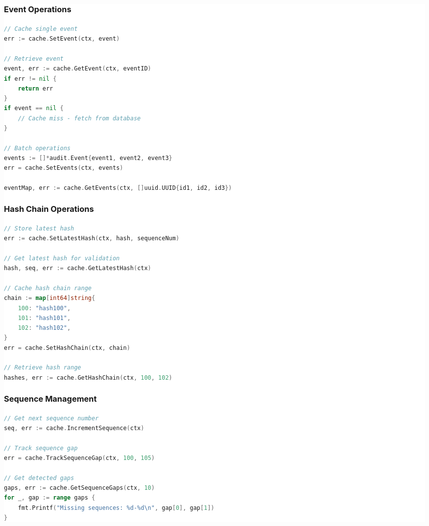 ### Event Operations

```go
// Cache single event
err := cache.SetEvent(ctx, event)

// Retrieve event
event, err := cache.GetEvent(ctx, eventID)
if err != nil {
    return err
}
if event == nil {
    // Cache miss - fetch from database
}

// Batch operations
events := []*audit.Event{event1, event2, event3}
err = cache.SetEvents(ctx, events)

eventMap, err := cache.GetEvents(ctx, []uuid.UUID{id1, id2, id3})
```

### Hash Chain Operations

```go
// Store latest hash
err := cache.SetLatestHash(ctx, hash, sequenceNum)

// Get latest hash for validation
hash, seq, err := cache.GetLatestHash(ctx)

// Cache hash chain range
chain := map[int64]string{
    100: "hash100",
    101: "hash101",
    102: "hash102",
}
err = cache.SetHashChain(ctx, chain)

// Retrieve hash range
hashes, err := cache.GetHashChain(ctx, 100, 102)
```

### Sequence Management

```go
// Get next sequence number
seq, err := cache.IncrementSequence(ctx)

// Track sequence gap
err = cache.TrackSequenceGap(ctx, 100, 105)

// Get detected gaps
gaps, err := cache.GetSequenceGaps(ctx, 10)
for _, gap := range gaps {
    fmt.Printf("Missing sequences: %d-%d\n", gap[0], gap[1])
}
```
